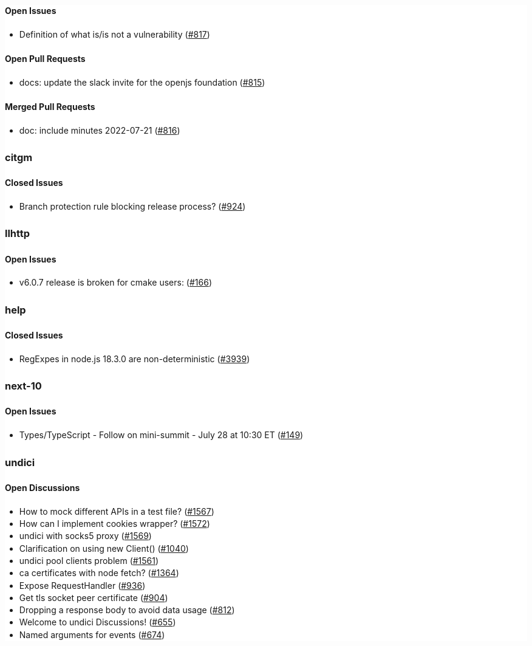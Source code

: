 #### Open Issues

- Definition of what is/is not a vulnerability ([#817](https://github.com/nodejs/security-wg/issues/817))

#### Open Pull Requests

- docs: update the slack invite for the openjs foundation ([#815](https://github.com/nodejs/security-wg/pull/815))

#### Merged Pull Requests

- doc: include minutes 2022-07-21 ([#816](https://github.com/nodejs/security-wg/pull/816))

### citgm

#### Closed Issues

- Branch protection rule blocking release process? ([#924](https://github.com/nodejs/citgm/issues/924))

### llhttp

#### Open Issues

- v6.0.7 release is broken for cmake users:  ([#166](https://github.com/nodejs/llhttp/issues/166))

### help

#### Closed Issues

- RegExpes in node.js 18.3.0 are non-deterministic ([#3939](https://github.com/nodejs/help/issues/3939))

### next-10

#### Open Issues

- Types/TypeScript - Follow on mini-summit - July 28 at 10:30 ET ([#149](https://github.com/nodejs/next-10/issues/149))

### undici

#### Open Discussions

- How to mock different APIs in a test file? ([#1567](https://github.com/nodejs/undici/discussions/1567))
- How can I implement cookies wrapper? ([#1572](https://github.com/nodejs/undici/discussions/1572))
- undici with socks5 proxy ([#1569](https://github.com/nodejs/undici/discussions/1569))
- Clarification on using new Client() ([#1040](https://github.com/nodejs/undici/discussions/1040))
- undici pool  clients problem ([#1561](https://github.com/nodejs/undici/discussions/1561))
- ca certificates with node fetch? ([#1364](https://github.com/nodejs/undici/discussions/1364))
- Expose RequestHandler ([#936](https://github.com/nodejs/undici/discussions/936))
- Get tls socket peer certificate ([#904](https://github.com/nodejs/undici/discussions/904))
- Dropping a response body to avoid data usage ([#812](https://github.com/nodejs/undici/discussions/812))
- Welcome to undici Discussions! ([#655](https://github.com/nodejs/undici/discussions/655))
- Named arguments for events ([#674](https://github.com/nodejs/undici/discussions/674))
